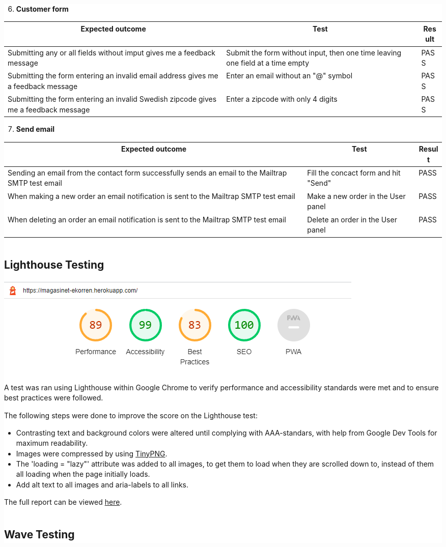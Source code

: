 6. **Customer form**

| Expected outcome | Test | Result |
| ----------- | ----------- | ----------- |
| Submitting any or all fields without imput gives me a feedback message | Submit the form without input, then one time leaving one field at a time empty | PASS |
| Submitting the form entering an invalid email address gives me a feedback message | Enter an email without an "@" symbol | PASS |
| Submitting the form entering an invalid Swedish zipcode gives me a feedback message | Enter a zipcode with only 4 digits | PASS |

7. **Send email**

| Expected outcome | Test | Result |
| ----------- | ----------- | ----------- |
| Sending an email from the contact form successfully sends an email to the Mailtrap SMTP test email | Fill the concact form and hit "Send" | PASS |
| When making a new order an email notification is sent to the Mailtrap SMTP test email | Make a new order in the User panel | PASS |
| When deleting an order an email notification is sent to the Mailtrap SMTP test email | Delete an order in the User panel | PASS |

#

## **Lighthouse Testing**

  ![Lighthouse Test Result Image](main/static/readme/lighthouse_summary.png)

  A test was ran using Lighthouse within Google Chrome to verify performance and accessibility standards were met and to ensure best practices were followed.

  The following steps were done to improve the score on the Lighthouse test:

  - Contrasting text and background colors were altered until complying with AAA-standars, with help from Google Dev Tools for maximum readability.
  - Images were compressed by using [TinyPNG](https://tinypng.com/).
  - The 'loading = "lazy"' attribute was added to all images, to get them to load when they are scrolled down to, instead of them all loading when the page initially loads.
  - Add alt text to all images and aria-labels to all links.

  The full report can be viewed [here](main/static/readme/lighthouse_expanded.pdf).

  #

## **Wave Testing**
